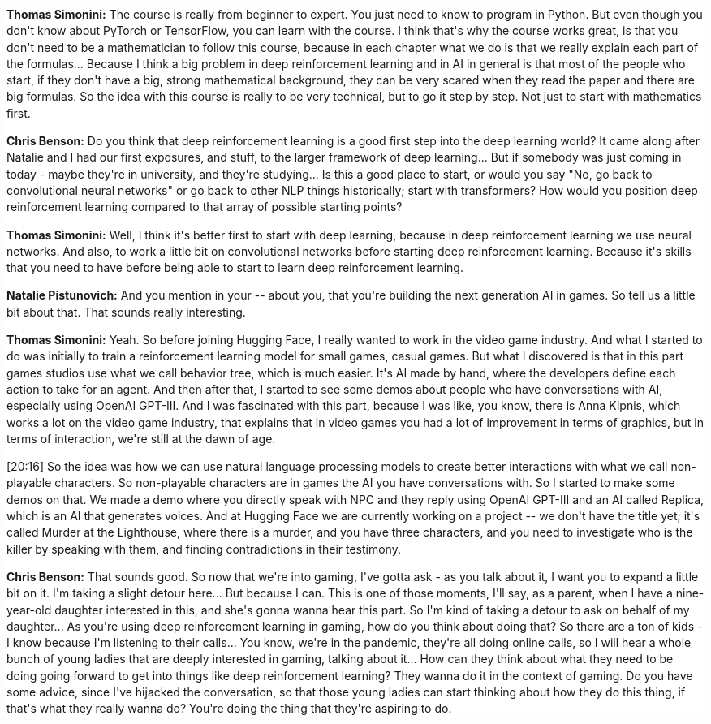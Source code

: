 **Thomas Simonini:** The course is really from beginner to expert. You just need to know to program in Python. But even though you don't know about PyTorch or TensorFlow, you can learn with the course. I think that's why the course works great, is that you don't need to be a mathematician to follow this course, because in each chapter what we do is that we really explain each part of the formulas... Because I think a big problem in deep reinforcement learning and in AI in general is that most of the people who start, if they don't have a big, strong mathematical background, they can be very scared when they read the paper and there are big formulas. So the idea with this course is really to be very technical, but to go it step by step. Not just to start with mathematics first.

**Chris Benson:** Do you think that deep reinforcement learning is a good first step into the deep learning world? It came along after Natalie and I had our first exposures, and stuff, to the larger framework of deep learning... But if somebody was just coming in today - maybe they're in university, and they're studying... Is this a good place to start, or would you say "No, go back to convolutional neural networks" or go back to other NLP things historically; start with transformers? How would you position deep reinforcement learning compared to that array of possible starting points?

**Thomas Simonini:** Well, I think it's better first to start with deep learning, because in deep reinforcement learning we use neural networks. And also, to work a little bit on convolutional networks before starting deep reinforcement learning. Because it's skills that you need to have before being able to start to learn deep reinforcement learning.

**Natalie Pistunovich:** And you mention in your -- about you, that you're building the next generation AI in games. So tell us a little bit about that. That sounds really interesting.

**Thomas Simonini:** Yeah. So before joining Hugging Face, I really wanted to work in the video game industry. And what I started to do was initially to train a reinforcement learning model for small games, casual games. But what I discovered is that in this part games studios use what we call behavior tree, which is much easier. It's AI made by hand, where the developers define each action to take for an agent. And then after that, I started to see some demos about people who have conversations with AI, especially using OpenAI GPT-III. And I was fascinated with this part, because I was like, you know, there is Anna Kipnis, which works a lot on the video game industry, that explains that in video games you had a lot of improvement in terms of graphics, but in terms of interaction, we're still at the dawn of age.

\[20:16\] So the idea was how we can use natural language processing models to create better interactions with what we call non-playable characters. So non-playable characters are in games the AI you have conversations with. So I started to make some demos on that. We made a demo where you directly speak with NPC and they reply using OpenAI GPT-III and an AI called Replica, which is an AI that generates voices. And at Hugging Face we are currently working on a project -- we don't have the title yet; it's called Murder at the Lighthouse, where there is a murder, and you have three characters, and you need to investigate who is the killer by speaking with them, and finding contradictions in their testimony.

**Chris Benson:** That sounds good. So now that we're into gaming, I've gotta ask - as you talk about it, I want you to expand a little bit on it. I'm taking a slight detour here... But because I can. This is one of those moments, I'll say, as a parent, when I have a nine-year-old daughter interested in this, and she's gonna wanna hear this part. So I'm kind of taking a detour to ask on behalf of my daughter... As you're using deep reinforcement learning in gaming, how do you think about doing that? So there are a ton of kids - I know because I'm listening to their calls... You know, we're in the pandemic, they're all doing online calls, so I will hear a whole bunch of young ladies that are deeply interested in gaming, talking about it... How can they think about what they need to be doing going forward to get into things like deep reinforcement learning? They wanna do it in the context of gaming. Do you have some advice, since I've hijacked the conversation, so that those young ladies can start thinking about how they do this thing, if that's what they really wanna do? You're doing the thing that they're aspiring to do.
